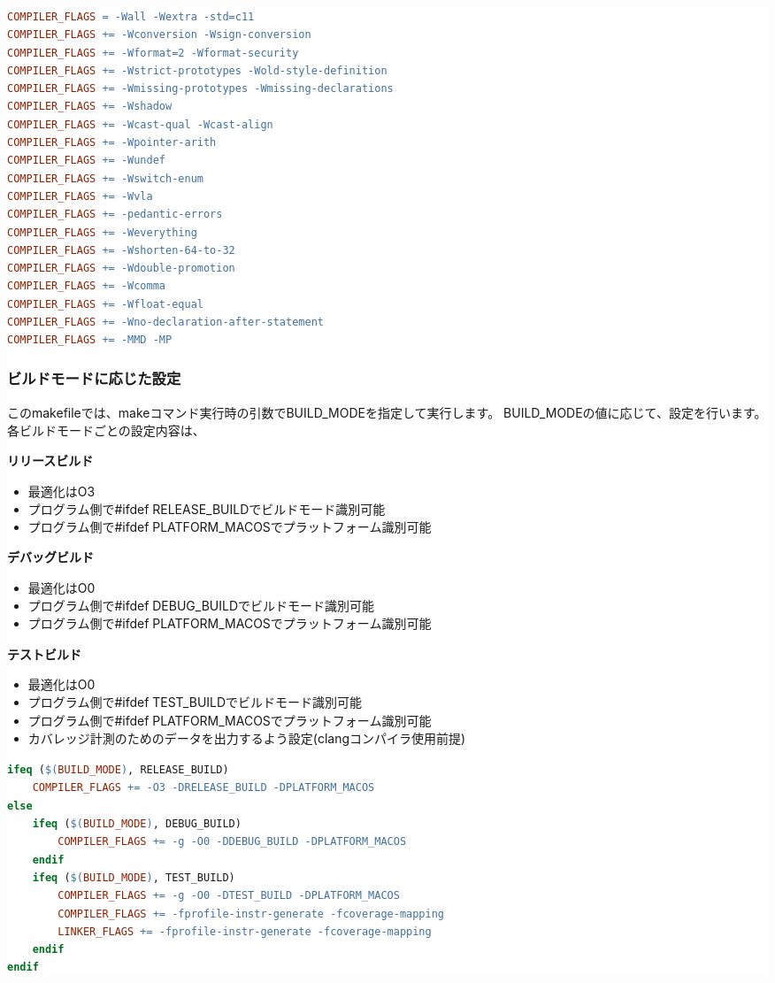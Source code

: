 ```makefile
COMPILER_FLAGS = -Wall -Wextra -std=c11
COMPILER_FLAGS += -Wconversion -Wsign-conversion
COMPILER_FLAGS += -Wformat=2 -Wformat-security
COMPILER_FLAGS += -Wstrict-prototypes -Wold-style-definition
COMPILER_FLAGS += -Wmissing-prototypes -Wmissing-declarations
COMPILER_FLAGS += -Wshadow
COMPILER_FLAGS += -Wcast-qual -Wcast-align
COMPILER_FLAGS += -Wpointer-arith
COMPILER_FLAGS += -Wundef
COMPILER_FLAGS += -Wswitch-enum
COMPILER_FLAGS += -Wvla
COMPILER_FLAGS += -pedantic-errors
COMPILER_FLAGS += -Weverything
COMPILER_FLAGS += -Wshorten-64-to-32
COMPILER_FLAGS += -Wdouble-promotion
COMPILER_FLAGS += -Wcomma
COMPILER_FLAGS += -Wfloat-equal
COMPILER_FLAGS += -Wno-declaration-after-statement
COMPILER_FLAGS += -MMD -MP
```

### ビルドモードに応じた設定

このmakefileでは、makeコマンド実行時の引数でBUILD_MODEを指定して実行します。
BUILD_MODEの値に応じて、設定を行います。各ビルドモードごとの設定内容は、

**リリースビルド**

- 最適化はO3
- プログラム側で#ifdef RELEASE_BUILDでビルドモード識別可能
- プログラム側で#ifdef PLATFORM_MACOSでプラットフォーム識別可能

**デバッグビルド**

- 最適化はO0
- プログラム側で#ifdef DEBUG_BUILDでビルドモード識別可能
- プログラム側で#ifdef PLATFORM_MACOSでプラットフォーム識別可能

**テストビルド**

- 最適化はO0
- プログラム側で#ifdef TEST_BUILDでビルドモード識別可能
- プログラム側で#ifdef PLATFORM_MACOSでプラットフォーム識別可能
- カバレッジ計測のためのデータを出力するよう設定(clangコンパイラ使用前提)

```makefile
ifeq ($(BUILD_MODE), RELEASE_BUILD)
	COMPILER_FLAGS += -O3 -DRELEASE_BUILD -DPLATFORM_MACOS
else
	ifeq ($(BUILD_MODE), DEBUG_BUILD)
		COMPILER_FLAGS += -g -O0 -DDEBUG_BUILD -DPLATFORM_MACOS
	endif
	ifeq ($(BUILD_MODE), TEST_BUILD)
		COMPILER_FLAGS += -g -O0 -DTEST_BUILD -DPLATFORM_MACOS
		COMPILER_FLAGS += -fprofile-instr-generate -fcoverage-mapping
		LINKER_FLAGS += -fprofile-instr-generate -fcoverage-mapping
	endif
endif
```

